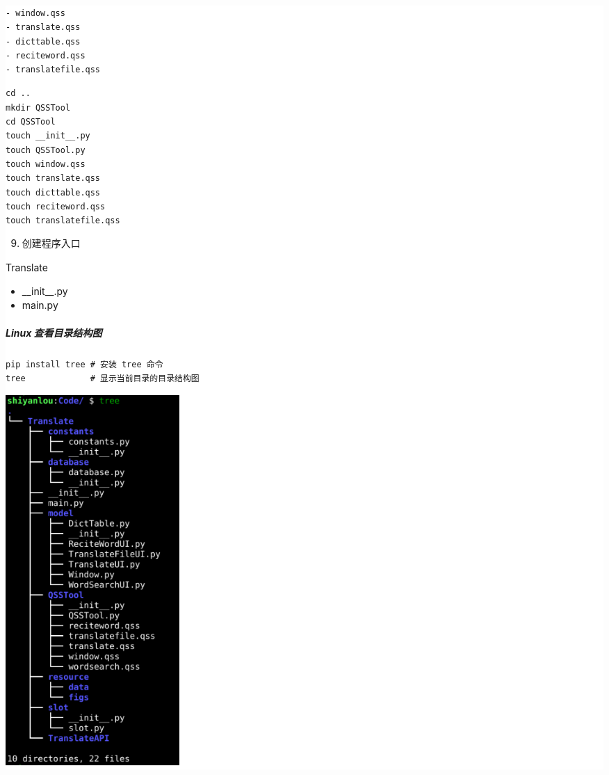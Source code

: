 	- window.qss
	- translate.qss
	- dicttable.qss
	- reciteword.qss
	- translatefile.qss

```shell
cd ..
mkdir QSSTool
cd QSSTool
touch __init__.py
touch QSSTool.py
touch window.qss
touch translate.qss
touch dicttable.qss
touch reciteword.qss
touch translatefile.qss
```

9. 创建程序入口

Translate

- \_\_init\_\_.py
- main.py

##### Linux 查看目录结构图

```shell
pip install tree # 安装 tree 命令
tree 			 # 显示当前目录的目录结构图
```

<img src="fig\7.tree.png" alt="7.tree" style="zoom:80%;" />